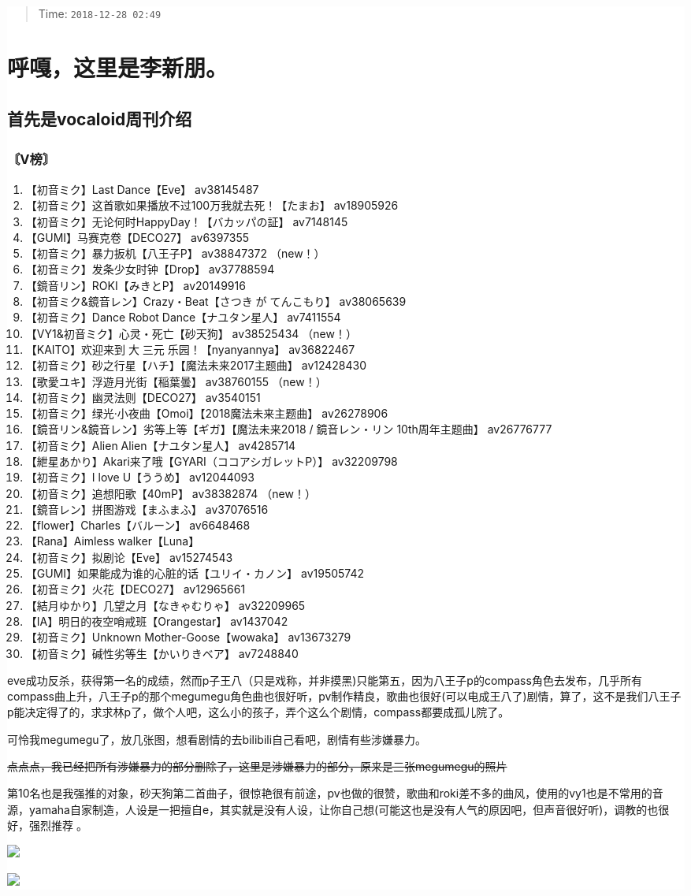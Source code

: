 > Time: `2018-12-28 02:49`

# 呼嘎，这里是李新朋。

## 首先是vocaloid周刊介绍

### 〘V榜〙

1. 【初音ミク】Last Dance【Eve】 av38145487
2. 【初音ミク】这首歌如果播放不过100万我就去死！【たまお】 av18905926
3. 【初音ミク】无论何时HappyDay！【バカッパの証】 av7148145
4. 【GUMI】马赛克卷【DECO27】 av6397355
5. 【初音ミク】暴力扳机【八王子P】 av38847372 （new！）
6. 【初音ミク】发条少女时钟【Drop】 av37788594
7. 【鏡音リン】ROKI【みきとP】 av20149916
8. 【初音ミク&鏡音レン】Crazy・Beat【さつき が てんこもり】 av38065639
9. 【初音ミク】Dance Robot Dance【ナユタン星人】 av7411554
10. 【VY1&初音ミク】心灵・死亡【砂天狗】 av38525434 （new！）
11. 【KAITO】欢迎来到 大 三元 乐园！【nyanyannya】 av36822467
12. 【初音ミク】砂之行星【ハチ】【魔法未来2017主题曲】 av12428430
13. 【歌愛ユキ】浮遊月光街【稲葉曇】 av38760155 （new！）
14. 【初音ミク】幽灵法则【DECO27】 av3540151
15. 【初音ミク】绿光·小夜曲【Omoi】【2018魔法未来主题曲】 av26278906
16. 【鏡音リン&鏡音レン】劣等上等【ギガ】【魔法未来2018 / 鏡音レン・リン 10th周年主题曲】 av26776777
17. 【初音ミク】Alien Alien【ナユタン星人】 av4285714
18. 【紲星あかり】Akari来了哦【GYARI（ココアシガレットP）】 av32209798
19. 【初音ミク】I love U【ううめ】 av12044093
20. 【初音ミク】追想阳歌【40mP】 av38382874 （new！）
21. 【鏡音レン】拼图游戏【まふまふ】 av37076516
22. 【flower】Charles【バルーン】 av6648468
23. 【Rana】Aimless walker【Luna】
24. 【初音ミク】拟剧论【Eve】 av15274543
25. 【GUMI】如果能成为谁的心脏的话【ユリイ・カノン】 av19505742
26. 【初音ミク】火花【DECO27】 av12965661
27. 【結月ゆかり】几望之月【なきゃむりゃ】 av32209965
28. 【IA】明日的夜空哨戒班【Orangestar】 av1437042
29. 【初音ミク】Unknown Mother-Goose【wowaka】 av13673279
30. 【初音ミク】碱性劣等生【かいりきベア】 av7248840

eve成功反杀，获得第一名的成绩，然而p子王八（只是戏称，并非摸黑)只能第五，因为八王子p的compass角色去发布，几乎所有compass曲上升，八王子p的那个megumegu角色曲也很好听，pv制作精良，歌曲也很好(可以电成王八了)剧情，算了，这不是我们八王子p能决定得了的，求求林p了，做个人吧，这么小的孩子，弄个这么个剧情，compass都要成孤儿院了。

可怜我megumegu了，放几张图，想看剧情的去bilibili自己看吧，剧情有些涉嫌暴力。

~~点点点，我已经把所有涉嫌暴力的部分删除了，这里是涉嫌暴力的部分，原来是三张megumegu的照片~~

第10名也是我强推的对象，砂天狗第二首曲子，很惊艳很有前途，pv也做的很赞，歌曲和roki差不多的曲风，使用的vy1也是不常用的音源，yamaha自家制造，人设是一把擅自e，其实就是没有人设，让你自己想(可能这也是没有人气的原因吧，但声音很好听)，调教的也很好，强烈推荐 。

![](https://github.com/sandyzikun/VOCALOID-Fly/blob/master/LXP_Post01/img/Heart_Death_1.jpeg?raw=true)

![](https://github.com/sandyzikun/VOCALOID-Fly/blob/master/LXP_Post01/img/Heart_Death_2.jpeg?raw=true)
